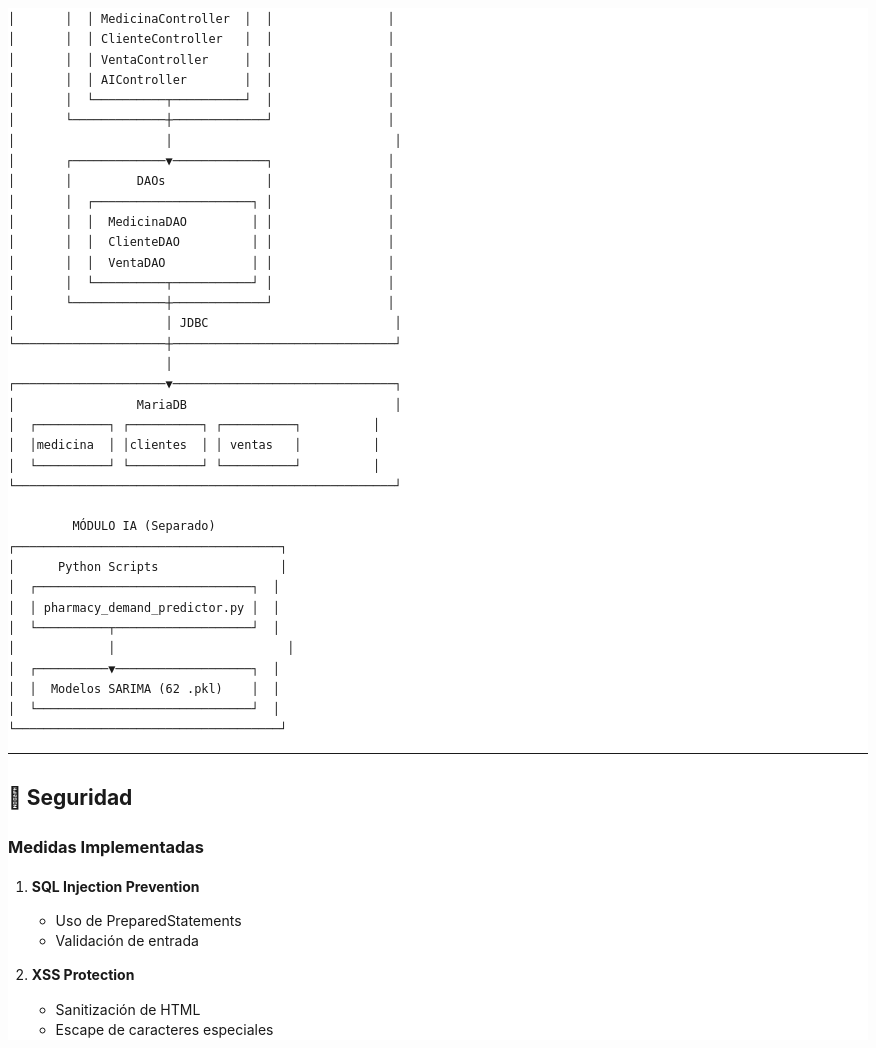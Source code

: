 ```
│       │  │ MedicinaController  │  │                │
│       │  │ ClienteController   │  │                │
│       │  │ VentaController     │  │                │
│       │  │ AIController        │  │                │
│       │  └──────────┬──────────┘  │                │
│       └─────────────┼─────────────┘                │
│                     │                               │
│       ┌─────────────▼─────────────┐                │
│       │         DAOs              │                │
│       │  ┌──────────────────────┐ │                │
│       │  │  MedicinaDAO         │ │                │
│       │  │  ClienteDAO          │ │                │
│       │  │  VentaDAO            │ │                │
│       │  └──────────┬───────────┘ │                │
│       └─────────────┼─────────────┘                │
│                     │ JDBC                          │
└─────────────────────┼───────────────────────────────┘
                      │
┌─────────────────────▼───────────────────────────────┐
│                 MariaDB                             │
│  ┌──────────┐ ┌──────────┐ ┌──────────┐          │
│  │medicina  │ │clientes  │ │ ventas   │          │
│  └──────────┘ └──────────┘ └──────────┘          │
└─────────────────────────────────────────────────────┘

         MÓDULO IA (Separado)
┌─────────────────────────────────────┐
│      Python Scripts                 │
│  ┌──────────────────────────────┐  │
│  │ pharmacy_demand_predictor.py │  │
│  └──────────┬───────────────────┘  │
│             │                        │
│  ┌──────────▼───────────────────┐  │
│  │  Modelos SARIMA (62 .pkl)    │  │
│  └──────────────────────────────┘  │
└─────────────────────────────────────┘
```

---

## 🔐 Seguridad

### Medidas Implementadas

1. **SQL Injection Prevention**
   - Uso de PreparedStatements
   - Validación de entrada

2. **XSS Protection**
   - Sanitización de HTML
   - Escape de caracteres especiales
